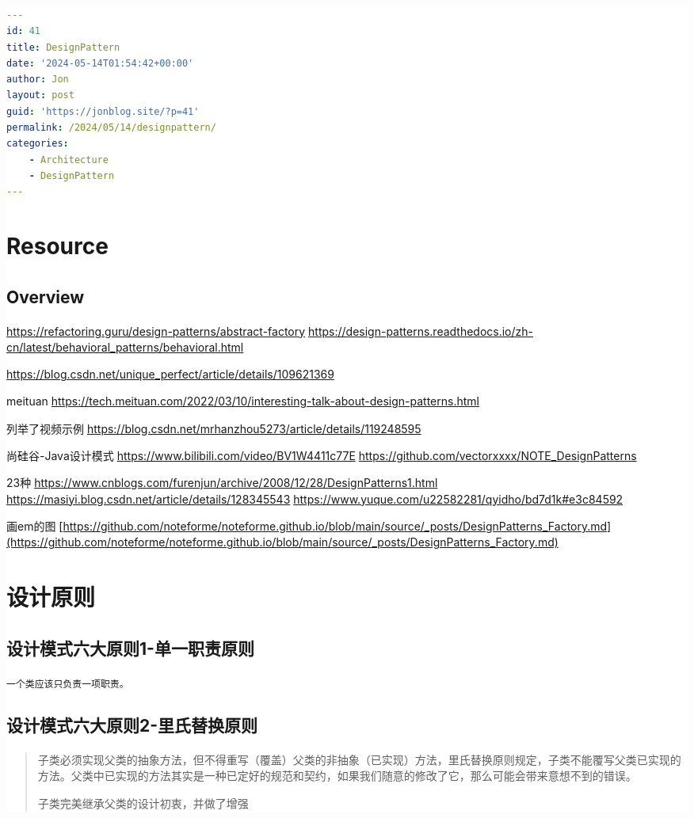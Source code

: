 ```yaml
---
id: 41
title: DesignPattern
date: '2024-05-14T01:54:42+00:00'
author: Jon
layout: post
guid: 'https://jonblog.site/?p=41'
permalink: /2024/05/14/designpattern/
categories:
    - Architecture
    - DesignPattern
---
```


# Resource

## Overview

https://refactoring.guru/design-patterns/abstract-factory
https://design-patterns.readthedocs.io/zh-cn/latest/behavioral_patterns/behavioral.html

https://blog.csdn.net/unique_perfect/article/details/109621369

meituan 
https://tech.meituan.com/2022/03/10/interesting-talk-about-design-patterns.html

列举了视频示例 
https://blog.csdn.net/mrhanzhou5273/article/details/119248595

尚硅谷-Java设计模式 
https://www.bilibili.com/video/BV1W4411c77E
https://github.com/vectorxxxx/NOTE_DesignPatterns

23种 https://www.cnblogs.com/furenjun/archive/2008/12/28/DesignPatterns1.html
https://masiyi.blog.csdn.net/article/details/128345543
https://www.yuque.com/u22582281/qyidho/bd7d1k#e3c84592

画em的图 [https://github.com/noteforme/noteforme.github.io/blob/main/source/_posts/DesignPatterns_Factory.md](https://github.com/noteforme/noteforme.github.io/blob/main/source/_posts/DesignPatterns_Factory.md)

# 设计原则

## 设计模式六大原则1-单一职责原则

    一个类应该只负责一项职责。

## 设计模式六大原则2-里氏替换原则

> 子类必须实现父类的抽象方法，但不得重写（覆盖）父类的非抽象（已实现）方法，里氏替换原则规定，子类不能覆写父类已实现的方法。父类中已实现的方法其实是一种已定好的规范和契约，如果我们随意的修改了它，那么可能会带来意想不到的错误。
> 
> 子类完美继承父类的设计初衷，并做了增强
